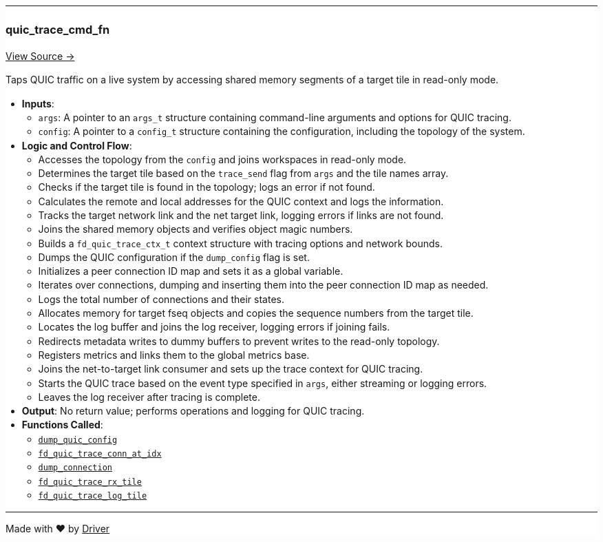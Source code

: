 
---
### quic\_trace\_cmd\_fn
[View Source →](<../../../../../../../src/app/shared_dev/commands/quic_trace/fd_quic_trace_main.c#L184>)

Taps QUIC traffic on a live system by accessing shared memory segments of a target tile in read-only mode.
- **Inputs**:
    - `args`: A pointer to an `args_t` structure containing command-line arguments and options for QUIC tracing.
    - `config`: A pointer to a `config_t` structure containing the configuration, including the topology of the system.
- **Logic and Control Flow**:
    - Accesses the topology from the `config` and joins workspaces in read-only mode.
    - Determines the target tile based on the `trace_send` flag from `args` and the tile names array.
    - Checks if the target tile is found in the topology; logs an error if not found.
    - Calculates the remote and local addresses for the QUIC context and logs the information.
    - Tracks the target network link and the net target link, logging errors if links are not found.
    - Joins the shared memory objects and verifies object magic numbers.
    - Builds a `fd_quic_trace_ctx_t` context structure with tracing options and network bounds.
    - Dumps the QUIC configuration if the `dump_config` flag is set.
    - Initializes a peer connection ID map and sets it as a global variable.
    - Iterates over connections, dumping and inserting them into the peer connection ID map as needed.
    - Logs the total number of connections and their states.
    - Allocates memory for target fseq objects and copies the sequence numbers from the target tile.
    - Locates the log buffer and joins the log receiver, logging errors if joining fails.
    - Redirects metadata writes to dummy buffers to prevent writes to the read-only topology.
    - Registers metrics and links them to the global metrics base.
    - Joins the net-to-target link consumer and sets up the trace context for QUIC tracing.
    - Starts the QUIC trace based on the event type specified in `args`, either streaming or logging errors.
    - Leaves the log receiver after tracing is complete.
- **Output**: No return value; performs operations and logging for QUIC tracing.
- **Functions Called**:
    - [`dump_quic_config`](<#dump_quic_config>)
    - [`fd_quic_trace_conn_at_idx`](<fd_quic_trace.h.md#fd_quic_trace_conn_at_idx>)
    - [`dump_connection`](<#dump_connection>)
    - [`fd_quic_trace_rx_tile`](<fd_quic_trace_rx_tile.c.md#fd_quic_trace_rx_tile>)
    - [`fd_quic_trace_log_tile`](<fd_quic_trace_log_tile.c.md#fd_quic_trace_log_tile>)



---
Made with ❤️ by [Driver](https://www.driver.ai/)